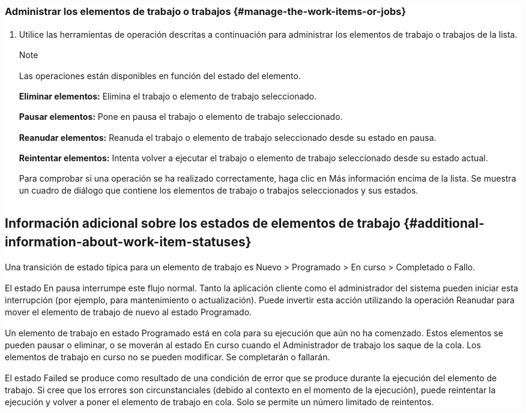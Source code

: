 ### Administrar los elementos de trabajo o trabajos {#manage-the-work-items-or-jobs}

1. Utilice las herramientas de operación descritas a continuación para administrar los elementos de trabajo o trabajos de la lista.

   >[!NOTE]
   >
   >Las operaciones están disponibles en función del estado del elemento.

   **Eliminar elementos:** Elimina el trabajo o elemento de trabajo seleccionado.

   **Pausar elementos:** Pone en pausa el trabajo o elemento de trabajo seleccionado.

   **Reanudar elementos:** Reanuda el trabajo o elemento de trabajo seleccionado desde su estado en pausa.

   **Reintentar elementos:** Intenta volver a ejecutar el trabajo o elemento de trabajo seleccionado desde su estado actual.

   Para comprobar si una operación se ha realizado correctamente, haga clic en Más información encima de la lista. Se muestra un cuadro de diálogo que contiene los elementos de trabajo o trabajos seleccionados y sus estados.

## Información adicional sobre los estados de elementos de trabajo {#additional-information-about-work-item-statuses}

Una transición de estado típica para un elemento de trabajo es Nuevo > Programado > En curso > Completado o Fallo.

El estado En pausa interrumpe este flujo normal. Tanto la aplicación cliente como el administrador del sistema pueden iniciar esta interrupción (por ejemplo, para mantenimiento o actualización). Puede invertir esta acción utilizando la operación Reanudar para mover el elemento de trabajo de nuevo al estado Programado.

Un elemento de trabajo en estado Programado está en cola para su ejecución que aún no ha comenzado. Estos elementos se pueden pausar o eliminar, o se moverán al estado En curso cuando el Administrador de trabajo los saque de la cola. Los elementos de trabajo en curso no se pueden modificar. Se completarán o fallarán.

El estado Failed se produce como resultado de una condición de error que se produce durante la ejecución del elemento de trabajo. Si cree que los errores son circunstanciales (debido al contexto en el momento de la ejecución), puede reintentar la ejecución y volver a poner el elemento de trabajo en cola. Solo se permite un número limitado de reintentos.
